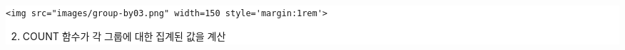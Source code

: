     <img src="images/group-by03.png" width=150 style='margin:1rem'>
  2. COUNT 함수가 각 그룹에 대한 집계된 값을 계산  